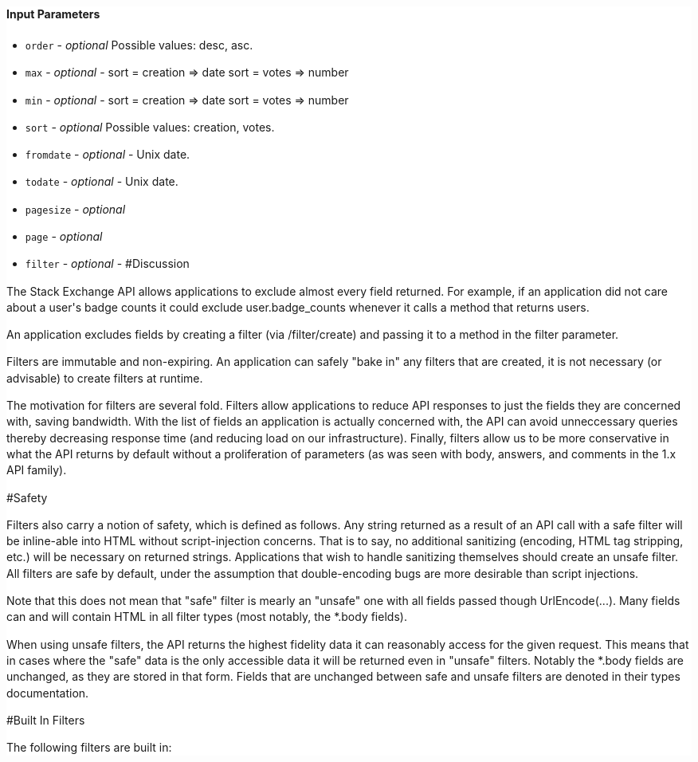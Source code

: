 #### Input Parameters
* `order` - _optional_
    Possible values: desc, asc.
* `max` - _optional_ - sort = creation => date
sort = votes => number

* `min` - _optional_ - sort = creation => date
sort = votes => number

* `sort` - _optional_
    Possible values: creation, votes.
* `fromdate` - _optional_ - Unix date.
* `todate` - _optional_ - Unix date.
* `pagesize` - _optional_
* `page` - _optional_
* `filter` - _optional_ - #Discussion

The Stack Exchange API allows applications to exclude almost every field returned. For example, if an application did not care about a user's badge counts it could exclude user.badge_counts whenever it calls a method that returns users.

An application excludes fields by creating a filter (via /filter/create) and passing it to a method in the filter parameter.

Filters are immutable and non-expiring. An application can safely "bake in" any filters that are created, it is not necessary (or advisable) to create filters at runtime.

The motivation for filters are several fold. Filters allow applications to reduce API responses to just the fields they are concerned with, saving bandwidth. With the list of fields an application is actually concerned with, the API can avoid unneccessary queries thereby decreasing response time (and reducing load on our infrastructure). Finally, filters allow us to be more conservative in what the API returns by default without a proliferation of parameters (as was seen with body, answers, and comments in the 1.x API family).

#Safety

Filters also carry a notion of safety, which is defined as follows. Any string returned as a result of an API call with a safe filter will be inline-able into HTML without script-injection concerns. That is to say, no additional sanitizing (encoding, HTML tag stripping, etc.) will be necessary on returned strings. Applications that wish to handle sanitizing themselves should create an unsafe filter. All filters are safe by default, under the assumption that double-encoding bugs are more desirable than script injections.

Note that this does not mean that "safe" filter is mearly an "unsafe" one with all fields passed though UrlEncode(...). Many fields can and will contain HTML in all filter types (most notably, the *.body fields).

When using unsafe filters, the API returns the highest fidelity data it can reasonably access for the given request. This means that in cases where the "safe" data is the only accessible data it will be returned even in "unsafe" filters. Notably the *.body fields are unchanged, as they are stored in that form. Fields that are unchanged between safe and unsafe filters are denoted in their types documentation.

#Built In Filters

The following filters are built in:

